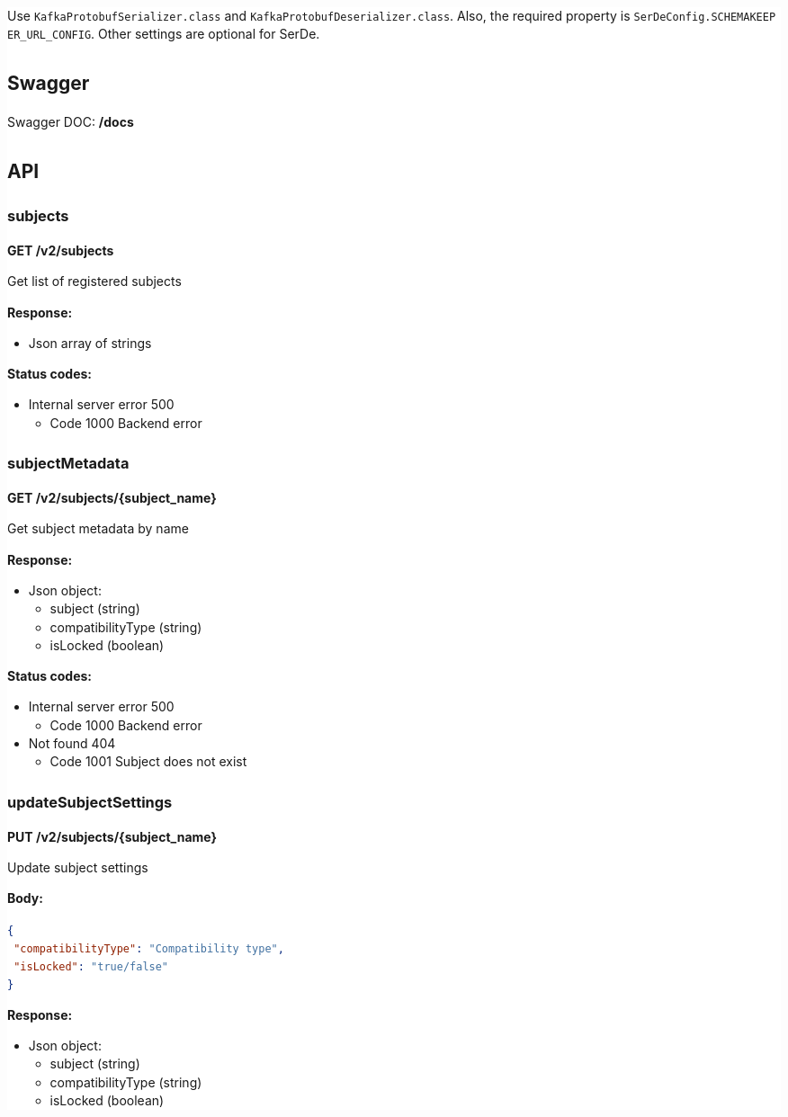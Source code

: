 Use `KafkaProtobufSerializer.class` and `KafkaProtobufDeserializer.class`.
Also, the required property is `SerDeConfig.SCHEMAKEEPER_URL_CONFIG`. Other settings are optional for SerDe.

## Swagger
Swagger DOC: **/docs**

## API
### subjects
**GET /v2/subjects**

Get list of registered subjects

**Response:**
- Json array of strings

**Status codes:**
- Internal server error 500 
    - Code 1000 Backend error

### subjectMetadata
**GET /v2/subjects/{subject_name}**

Get subject metadata by name

**Response:**
- Json object:
    - subject (string)
    - compatibilityType (string)
    - isLocked (boolean)

**Status codes:**
- Internal server error 500 
    - Code 1000 Backend error
- Not found 404
    - Code 1001 Subject does not exist
    
### updateSubjectSettings
**PUT /v2/subjects/{subject_name}**

Update subject settings


**Body:**
```json
{
 "compatibilityType": "Compatibility type",
 "isLocked": "true/false"
}
```

**Response:**
- Json object:
    - subject (string)
    - compatibilityType (string)
    - isLocked (boolean)
